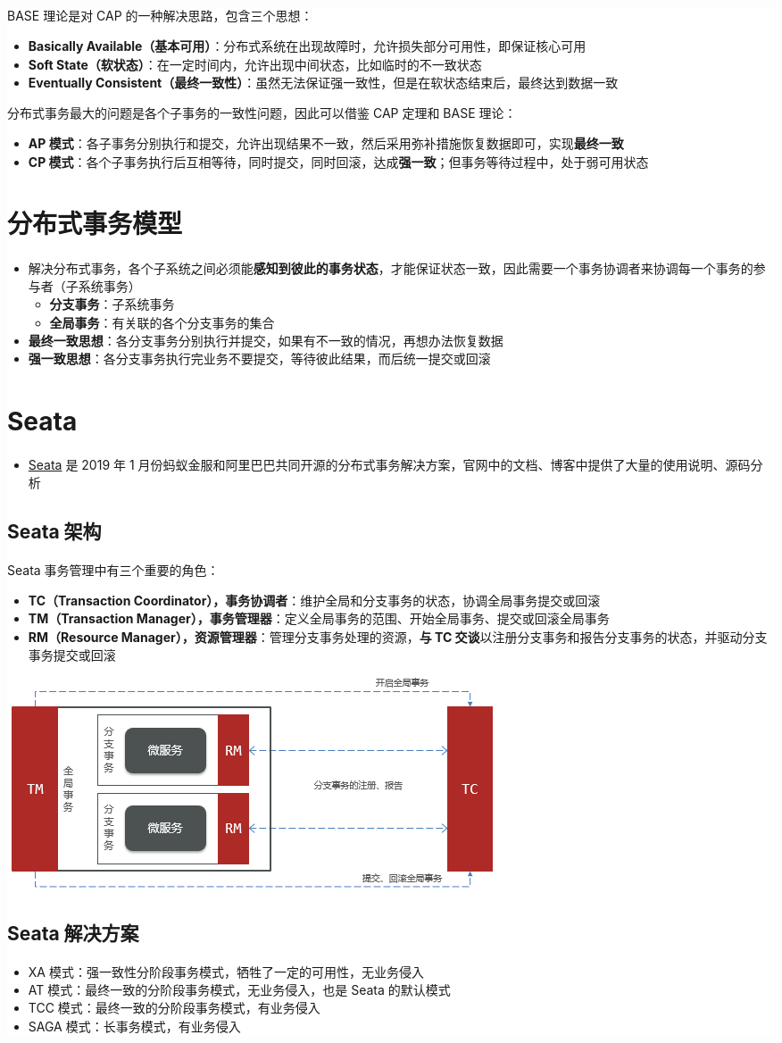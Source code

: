 BASE 理论是对 CAP 的一种解决思路，包含三个思想：

- **Basically Available（基本可用）**：分布式系统在出现故障时，允许损失部分可用性，即保证核心可用
- **Soft State（软状态）**：在一定时间内，允许出现中间状态，比如临时的不一致状态
- **Eventually Consistent（最终一致性）**：虽然无法保证强一致性，但是在软状态结束后，最终达到数据一致

分布式事务最大的问题是各个子事务的一致性问题，因此可以借鉴 CAP 定理和 BASE 理论：
- **AP 模式**：各子事务分别执行和提交，允许出现结果不一致，然后采用弥补措施恢复数据即可，实现**最终一致**
- **CP 模式**：各个子事务执行后互相等待，同时提交，同时回滚，达成**强一致**；但事务等待过程中，处于弱可用状态

# 分布式事务模型

- 解决分布式事务，各个子系统之间必须能**感知到彼此的事务状态**，才能保证状态一致，因此需要一个事务协调者来协调每一个事务的参与者（子系统事务）
  - **分支事务**：子系统事务
  - **全局事务**：有关联的各个分支事务的集合
- **最终一致思想**：各分支事务分别执行并提交，如果有不一致的情况，再想办法恢复数据
- **强一致思想**：各分支事务执行完业务不要提交，等待彼此结果，而后统一提交或回滚

# Seata

- [Seata](http://seata.io/) 是 2019 年 1 月份蚂蚁金服和阿里巴巴共同开源的分布式事务解决方案，官网中的文档、博客中提供了大量的使用说明、源码分析

## Seata 架构

Seata 事务管理中有三个重要的角色：

- **TC（Transaction Coordinator），事务协调者**：维护全局和分支事务的状态，协调全局事务提交或回滚
- **TM（Transaction Manager），事务管理器**：定义全局事务的范围、开始全局事务、提交或回滚全局事务
- **RM（Resource Manager），资源管理器**：管理分支事务处理的资源，**与 TC 交谈**以注册分支事务和报告分支事务的状态，并驱动分支事务提交或回滚

![Seata架构](pics/image-20211125103954013.png)

## Seata 解决方案

- XA 模式：强一致性分阶段事务模式，牺牲了一定的可用性，无业务侵入
- AT 模式：最终一致的分阶段事务模式，无业务侵入，也是 Seata 的默认模式
- TCC 模式：最终一致的分阶段事务模式，有业务侵入
- SAGA 模式：长事务模式，有业务侵入
